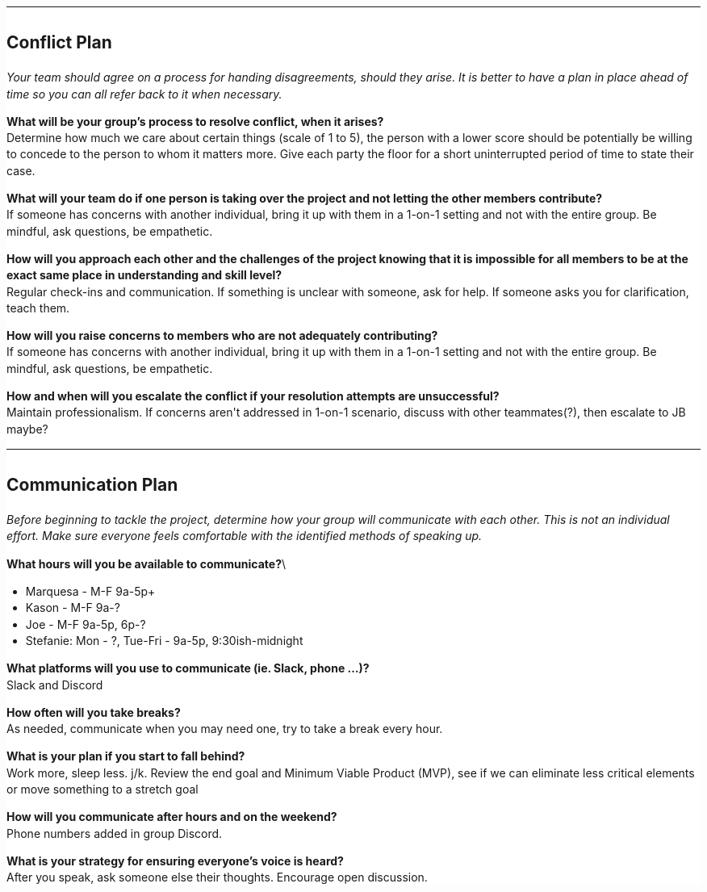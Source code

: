 ***
## Conflict Plan
*Your team should agree on a process for handing disagreements, should they arise. It is better to have a plan in place ahead of time so you can all refer back to it when necessary.*

**What will be your group’s process to resolve conflict, when it arises?**\
Determine how much we care about certain things (scale of 1 to 5), the person with a lower score should be potentially be willing to concede to the person to whom it matters more. Give each party the floor for a short uninterrupted period of time to state their case.

**What will your team do if one person is taking over the project and not letting the other members contribute?**\
If someone has concerns with another individual, bring it up with them in a 1-on-1 setting and not with the entire group. Be mindful, ask questions, be empathetic. 

**How will you approach each other and the challenges of the project knowing that it is impossible for all members to be at the exact same place in understanding and skill level?**\
Regular check-ins and communication. If something is unclear with someone, ask for help. If someone asks you for clarification, teach them.

**How will you raise concerns to members who are not adequately contributing?**\
If someone has concerns with another individual, bring it up with them in a 1-on-1 setting and not with the entire group. Be mindful, ask questions, be empathetic.

**How and when will you escalate the conflict if your resolution attempts are unsuccessful?**\
Maintain professionalism. If concerns aren't addressed in 1-on-1 scenario, discuss with other teammates(?), then escalate to JB maybe?
***
## Communication Plan
*Before beginning to tackle the project, determine how your group will communicate with each other. This is not an individual effort. Make sure everyone feels comfortable with the identified methods of speaking up.*

**What hours will you be available to communicate?**\
- Marquesa - M-F 9a-5p+
- Kason - M-F 9a-?
- Joe - M-F 9a-5p, 6p-?
- Stefanie: Mon - ?, Tue-Fri - 9a-5p, 9:30ish-midnight

**What platforms will you use to communicate (ie. Slack, phone …)?**\
Slack and Discord

**How often will you take breaks?**\
As needed, communicate when you may need one, try to take a break every hour.

**What is your plan if you start to fall behind?**\
Work more, sleep less. j/k. Review the end goal and Minimum Viable Product (MVP), see if we can eliminate less critical elements or move something to a stretch goal

**How will you communicate after hours and on the weekend?**\
Phone numbers added in group Discord.

**What is your strategy for ensuring everyone’s voice is heard?**\
After you speak, ask someone else their thoughts. Encourage open discussion.
